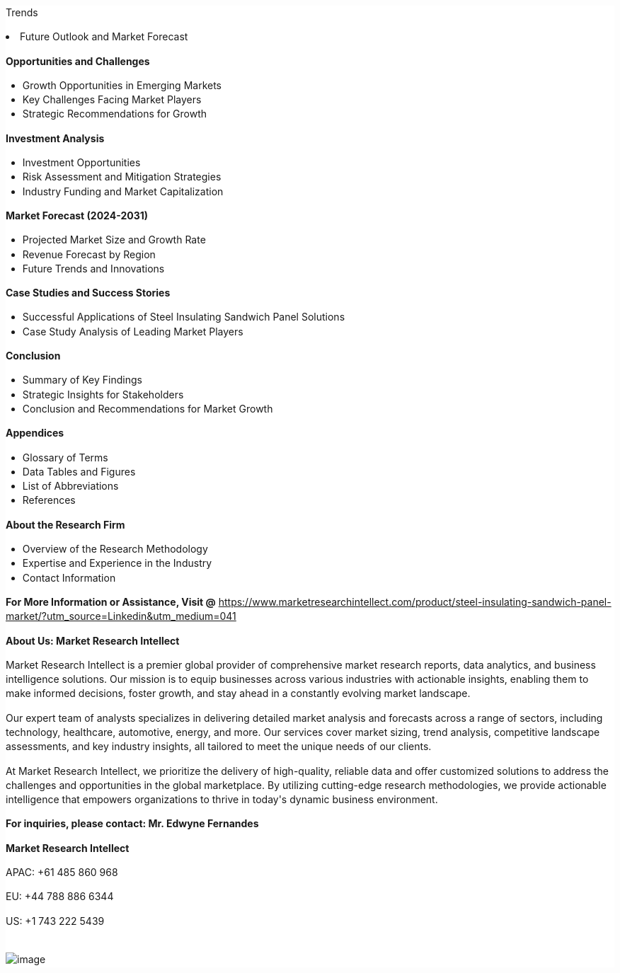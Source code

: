 Trends</li><li>Future Outlook and Market Forecast</li></ul><p><strong>Opportunities and Challenges</strong></p><ul><li>Growth Opportunities in Emerging Markets</li><li>Key Challenges Facing Market Players</li><li>Strategic Recommendations for Growth</li></ul><p><strong>Investment Analysis</strong></p><ul><li>Investment Opportunities</li><li>Risk Assessment and Mitigation Strategies</li><li>Industry Funding and Market Capitalization</li></ul><p><strong>Market Forecast (2024-2031)</strong></p><ul><li>Projected Market Size and Growth Rate</li><li>Revenue Forecast by Region</li><li>Future Trends and Innovations</li></ul><p><strong>Case Studies and Success Stories</strong></p><ul><li>Successful Applications of Steel Insulating Sandwich Panel Solutions</li><li>Case Study Analysis of Leading Market Players</li></ul><p><strong>Conclusion</strong></p><ul><li>Summary of Key Findings</li><li>Strategic Insights for Stakeholders</li><li>Conclusion and Recommendations for Market Growth</li></ul><p><strong>Appendices</strong></p><ul><li>Glossary of Terms</li><li>Data Tables and Figures</li><li>List of Abbreviations</li><li>References</li></ul><p><strong>About the Research Firm</strong></p><ul><li>Overview of the Research Methodology</li><li>Expertise and Experience in the Industry</li><li>Contact Information</li></ul></div><div class="article-main__content" data-test-id="publishing-text-block"><p><span class="font-[700]"><strong>For More Information or Assistance, Visit @</strong>&nbsp;<a href="https://www.marketresearchintellect.com/product/steel-insulating-sandwich-panel-market/?utm_source=Linkedin&utm_medium=041">https://www.marketresearchintellect.com/product/steel-insulating-sandwich-panel-market/?utm_source=Linkedin&utm_medium=041</a></span></p><p><strong>About Us: Market Research Intellect</strong></p><p>Market Research Intellect is a premier global provider of comprehensive market research reports, data analytics, and business intelligence solutions. Our mission is to equip businesses across various industries with actionable insights, enabling them to make informed decisions, foster growth, and stay ahead in a constantly evolving market landscape.</p><p>Our expert team of analysts specializes in delivering detailed market analysis and forecasts across a range of sectors, including technology, healthcare, automotive, energy, and more. Our services cover market sizing, trend analysis, competitive landscape assessments, and key industry insights, all tailored to meet the unique needs of our clients.</p><p>At Market Research Intellect, we prioritize the delivery of high-quality, reliable data and offer customized solutions to address the challenges and opportunities in the global marketplace. By utilizing cutting-edge research methodologies, we provide actionable intelligence that empowers organizations to thrive in today's dynamic business environment.</p><p><strong>For inquiries, please contact: Mr. Edwyne Fernandes</strong></p><p><strong>Market Research Intellect</strong></p><p>APAC: +61 485 860 968</p><p>EU: +44 788 886 6344</p><p>US: +1 743 222 5439</p></div><div class="article-main__content" data-test-id="publishing-text-block">&nbsp;</div>
![image](https://github.com/user-attachments/assets/a3d6e2ee-8095-4371-9f8e-de4dd6f196a6)
